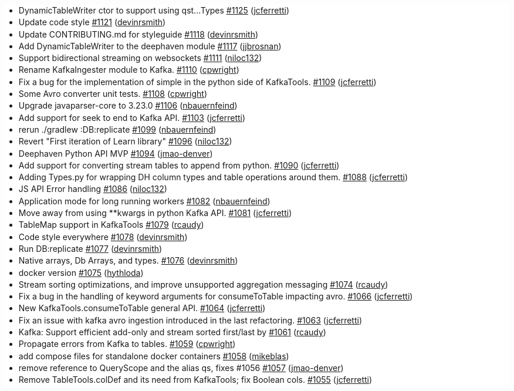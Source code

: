 - DynamicTableWriter ctor to support using qst...Types [\#1125](https://github.com/deephaven/deephaven-core/pull/1125) ([jcferretti](https://github.com/jcferretti))
- Update code style [\#1121](https://github.com/deephaven/deephaven-core/pull/1121) ([devinrsmith](https://github.com/devinrsmith))
- Update CONTRIBUTING.md for styleguide [\#1118](https://github.com/deephaven/deephaven-core/pull/1118) ([devinrsmith](https://github.com/devinrsmith))
- Add DynamicTableWriter to the deephaven module [\#1117](https://github.com/deephaven/deephaven-core/pull/1117) ([jjbrosnan](https://github.com/jjbrosnan))
- Support bidirectional streaming on websockets [\#1111](https://github.com/deephaven/deephaven-core/pull/1111) ([niloc132](https://github.com/niloc132))
- Rename KafkaIngester module to Kafka. [\#1110](https://github.com/deephaven/deephaven-core/pull/1110) ([cpwright](https://github.com/cpwright))
- Fix a bug for the implementation of simple in the python side of KafkaTools. [\#1109](https://github.com/deephaven/deephaven-core/pull/1109) ([jcferretti](https://github.com/jcferretti))
- Some Avro converter unit tests. [\#1108](https://github.com/deephaven/deephaven-core/pull/1108) ([cpwright](https://github.com/cpwright))
- Upgrade javaparser-core to 3.23.0 [\#1106](https://github.com/deephaven/deephaven-core/pull/1106) ([nbauernfeind](https://github.com/nbauernfeind))
- Add support for seek to end to Kafka API. [\#1103](https://github.com/deephaven/deephaven-core/pull/1103) ([jcferretti](https://github.com/jcferretti))
- rerun ./gradlew :DB:replicate [\#1099](https://github.com/deephaven/deephaven-core/pull/1099) ([nbauernfeind](https://github.com/nbauernfeind))
- Revert "First iteration of Learn library" [\#1096](https://github.com/deephaven/deephaven-core/pull/1096) ([niloc132](https://github.com/niloc132))
- Deephaven Python API MVP [\#1094](https://github.com/deephaven/deephaven-core/pull/1094) ([jmao-denver](https://github.com/jmao-denver))
- Add support for converting stream tables to append from python. [\#1090](https://github.com/deephaven/deephaven-core/pull/1090) ([jcferretti](https://github.com/jcferretti))
- Adding Types.py for wrapping DH column types and table operations around them. [\#1088](https://github.com/deephaven/deephaven-core/pull/1088) ([jcferretti](https://github.com/jcferretti))
- JS API Error handling [\#1086](https://github.com/deephaven/deephaven-core/pull/1086) ([niloc132](https://github.com/niloc132))
- Application mode for long running workers [\#1082](https://github.com/deephaven/deephaven-core/pull/1082) ([nbauernfeind](https://github.com/nbauernfeind))
- Move away from using \*\*kwargs in python Kafka API. [\#1081](https://github.com/deephaven/deephaven-core/pull/1081) ([jcferretti](https://github.com/jcferretti))
- TableMap support in KafkaTools [\#1079](https://github.com/deephaven/deephaven-core/pull/1079) ([rcaudy](https://github.com/rcaudy))
- Code style everywhere [\#1078](https://github.com/deephaven/deephaven-core/pull/1078) ([devinrsmith](https://github.com/devinrsmith))
- Run DB:replicate [\#1077](https://github.com/deephaven/deephaven-core/pull/1077) ([devinrsmith](https://github.com/devinrsmith))
- Native arrays, Db Arrays, and types. [\#1076](https://github.com/deephaven/deephaven-core/pull/1076) ([devinrsmith](https://github.com/devinrsmith))
- docker version [\#1075](https://github.com/deephaven/deephaven-core/pull/1075) ([hythloda](https://github.com/hythloda))
- Stream sorting optimizations, and improve unsupported aggregation messaging [\#1074](https://github.com/deephaven/deephaven-core/pull/1074) ([rcaudy](https://github.com/rcaudy))
- Fix a bug in the handling of keyword arguments for consumeToTable impacting avro. [\#1066](https://github.com/deephaven/deephaven-core/pull/1066) ([jcferretti](https://github.com/jcferretti))
- New KafkaTools.consumeToTable general API. [\#1064](https://github.com/deephaven/deephaven-core/pull/1064) ([jcferretti](https://github.com/jcferretti))
- Fix an issue with kafka avro ingestion introduced in the last refactoring. [\#1063](https://github.com/deephaven/deephaven-core/pull/1063) ([jcferretti](https://github.com/jcferretti))
- Kafka: Support efficient add-only and stream sorted first/last by [\#1061](https://github.com/deephaven/deephaven-core/pull/1061) ([rcaudy](https://github.com/rcaudy))
- Propagate errors from Kafka to tables. [\#1059](https://github.com/deephaven/deephaven-core/pull/1059) ([cpwright](https://github.com/cpwright))
- add compose files for standalone docker containers [\#1058](https://github.com/deephaven/deephaven-core/pull/1058) ([mikeblas](https://github.com/mikeblas))
- remove reference to QueryScope and the alias qs, fixes \#1056 [\#1057](https://github.com/deephaven/deephaven-core/pull/1057) ([jmao-denver](https://github.com/jmao-denver))
- Remove TableTools.colDef and its need from KafkaTools; fix Boolean cols. [\#1055](https://github.com/deephaven/deephaven-core/pull/1055) ([jcferretti](https://github.com/jcferretti))